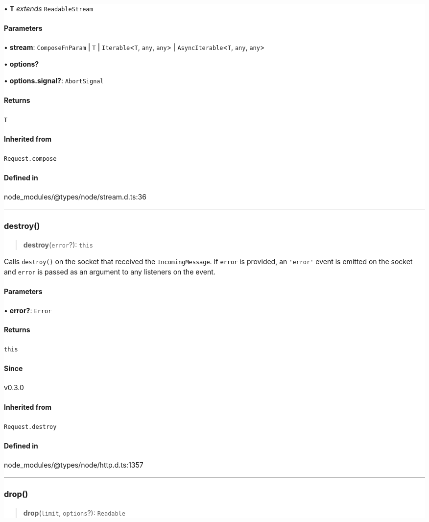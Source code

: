 • **T** _extends_ `ReadableStream`

#### Parameters

• **stream**: `ComposeFnParam` \| `T` \| `Iterable`\<`T`, `any`, `any`\> \|
`AsyncIterable`\<`T`, `any`, `any`\>

• **options?**

• **options.signal?**: `AbortSignal`

#### Returns

`T`

#### Inherited from

`Request.compose`

#### Defined in

node_modules/@types/node/stream.d.ts:36

---

### destroy()

> **destroy**(`error`?): `this`

Calls `destroy()` on the socket that received the `IncomingMessage`. If `error`
is provided, an `'error'` event is emitted on the socket and `error` is passed
as an argument to any listeners on the event.

#### Parameters

• **error?**: `Error`

#### Returns

`this`

#### Since

v0.3.0

#### Inherited from

`Request.destroy`

#### Defined in

node_modules/@types/node/http.d.ts:1357

---

### drop()

> **drop**(`limit`, `options`?): `Readable`
